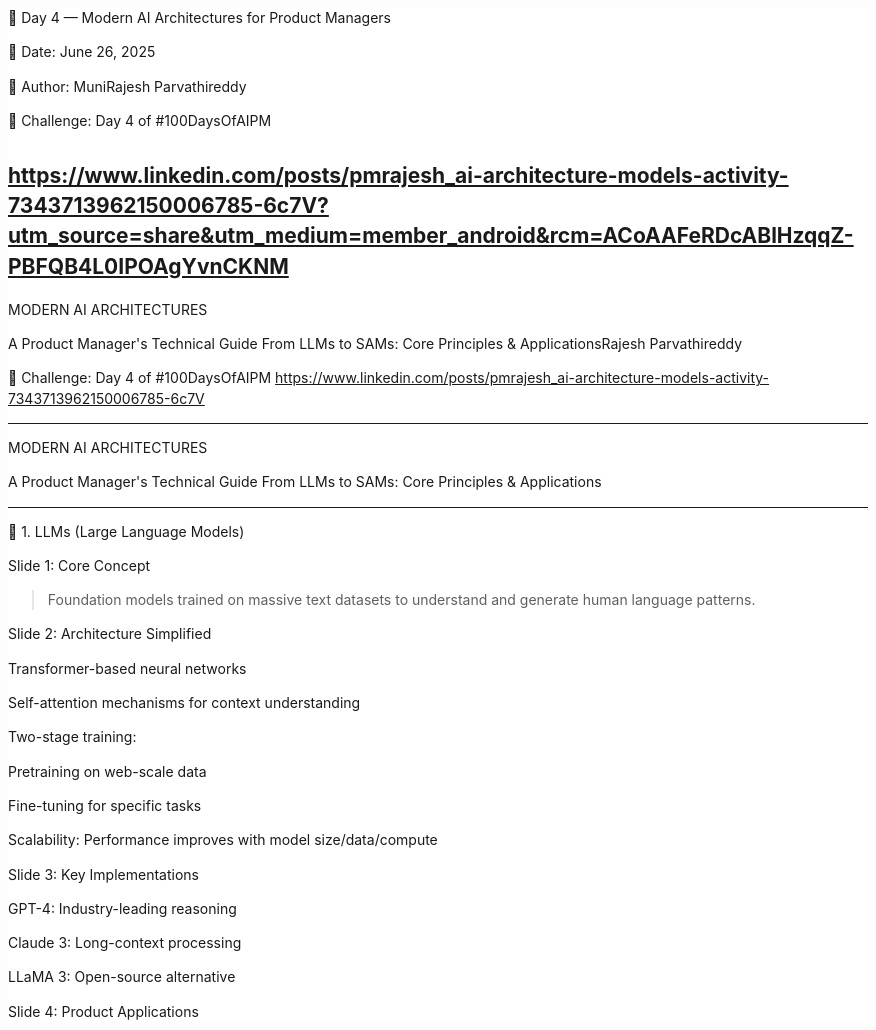 📘 Day 4 — Modern AI Architectures for Product Managers

📅 Date: June 26, 2025

👤 Author: MuniRajesh Parvathireddy

🚀 Challenge: Day 4 of #100DaysOfAIPM

https://www.linkedin.com/posts/pmrajesh_ai-architecture-models-activity-7343713962150006785-6c7V?utm_source=share&utm_medium=member_android&rcm=ACoAAFeRDcABlHzqqZ-PBFQB4L0IPOAgYvnCKNM
---

MODERN AI ARCHITECTURES

A Product Manager's Technical Guide
From LLMs to SAMs: Core Principles & ApplicationsRajesh Parvathireddy

🚀 Challenge: Day 4 of #100DaysOfAIPM
https://www.linkedin.com/posts/pmrajesh_ai-architecture-models-activity-7343713962150006785-6c7V

---

MODERN AI ARCHITECTURES

A Product Manager's Technical Guide
From LLMs to SAMs: Core Principles & Applications


---

🔹 1. LLMs (Large Language Models)

Slide 1: Core Concept

> Foundation models trained on massive text datasets to understand and generate human language patterns.



Slide 2: Architecture Simplified

Transformer-based neural networks

Self-attention mechanisms for context understanding

Two-stage training:

Pretraining on web-scale data

Fine-tuning for specific tasks


Scalability: Performance improves with model size/data/compute


Slide 3: Key Implementations

GPT-4: Industry-leading reasoning

Claude 3: Long-context processing

LLaMA 3: Open-source alternative


Slide 4: Product Applications
